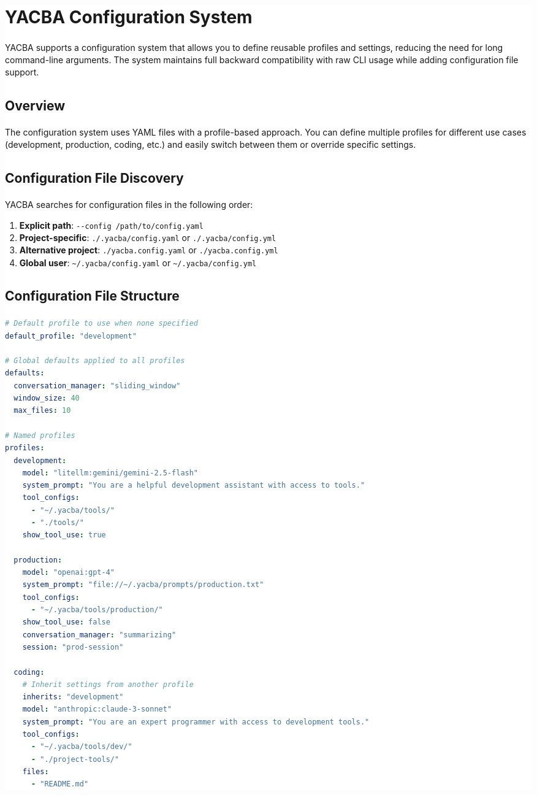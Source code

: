 # YACBA Configuration System

YACBA supports a configuration system that allows you to define reusable profiles and settings, reducing the need for long command-line arguments. The system maintains full backward compatibility with raw CLI usage while adding configuration file support.

## Overview

The configuration system uses YAML files with a profile-based approach. You can define multiple profiles for different use cases (development, production, coding, etc.) and easily switch between them or override specific settings.

## Configuration File Discovery

YACBA searches for configuration files in the following order:

1. **Explicit path**: `--config /path/to/config.yaml`
2. **Project-specific**: `./.yacba/config.yaml` or `./.yacba/config.yml`
3. **Alternative project**: `./yacba.config.yaml` or `./yacba.config.yml`
4. **Global user**: `~/.yacba/config.yaml` or `~/.yacba/config.yml`

## Configuration File Structure

```yaml
# Default profile to use when none specified
default_profile: "development"

# Global defaults applied to all profiles
defaults:
  conversation_manager: "sliding_window"
  window_size: 40
  max_files: 10

# Named profiles
profiles:
  development:
    model: "litellm:gemini/gemini-2.5-flash"
    system_prompt: "You are a helpful development assistant with access to tools."
    tool_configs:
      - "~/.yacba/tools/"
      - "./tools/"
    show_tool_use: true
    
  production:
    model: "openai:gpt-4"
    system_prompt: "file://~/.yacba/prompts/production.txt"
    tool_configs:
      - "~/.yacba/tools/production/"
    show_tool_use: false
    conversation_manager: "summarizing"
    session: "prod-session"
    
  coding:
    # Inherit settings from another profile
    inherits: "development"
    model: "anthropic:claude-3-sonnet"
    system_prompt: "You are an expert programmer with access to development tools."
    tool_configs:
      - "~/.yacba/tools/dev/"
      - "./project-tools/"
    files:
      - "README.md"
```